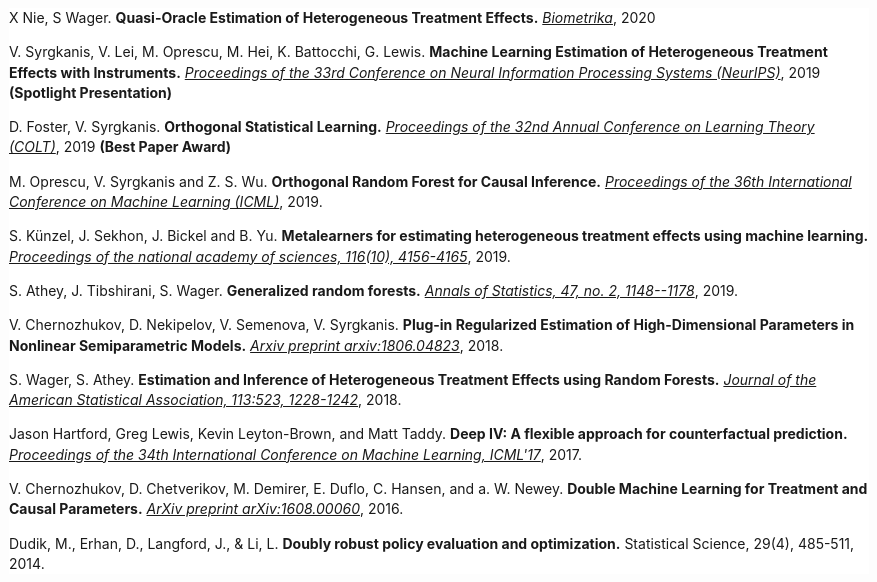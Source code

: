 X Nie, S Wager.
**Quasi-Oracle Estimation of Heterogeneous Treatment Effects.**
[*Biometrika*](https://doi.org/10.1093/biomet/asaa076), 2020

V. Syrgkanis, V. Lei, M. Oprescu, M. Hei, K. Battocchi, G. Lewis.
**Machine Learning Estimation of Heterogeneous Treatment Effects with Instruments.**
[*Proceedings of the 33rd Conference on Neural Information Processing Systems (NeurIPS)*](https://arxiv.org/abs/1905.10176), 2019
**(Spotlight Presentation)**

D. Foster, V. Syrgkanis.
**Orthogonal Statistical Learning.**
[*Proceedings of the 32nd Annual Conference on Learning Theory (COLT)*](https://arxiv.org/pdf/1901.09036.pdf), 2019
**(Best Paper Award)**

M. Oprescu, V. Syrgkanis and Z. S. Wu.
**Orthogonal Random Forest for Causal Inference.**
[*Proceedings of the 36th International Conference on Machine Learning (ICML)*](http://proceedings.mlr.press/v97/oprescu19a.html), 2019.

S. Künzel, J. Sekhon, J. Bickel and B. Yu.
**Metalearners for estimating heterogeneous treatment effects using machine learning.**
[*Proceedings of the national academy of sciences, 116(10), 4156-4165*](https://www.pnas.org/content/116/10/4156), 2019.

S. Athey, J. Tibshirani, S. Wager.
**Generalized random forests.**
[*Annals of Statistics, 47, no. 2, 1148--1178*](https://projecteuclid.org/euclid.aos/1547197251), 2019.

V. Chernozhukov, D. Nekipelov, V. Semenova, V. Syrgkanis.
**Plug-in Regularized Estimation of High-Dimensional Parameters in Nonlinear Semiparametric Models.**
[*Arxiv preprint arxiv:1806.04823*](https://arxiv.org/abs/1806.04823), 2018.

S. Wager, S. Athey.
**Estimation and Inference of Heterogeneous Treatment Effects using Random Forests.**
[*Journal of the American Statistical Association, 113:523, 1228-1242*](https://www.tandfonline.com/doi/citedby/10.1080/01621459.2017.1319839), 2018.

Jason Hartford, Greg Lewis, Kevin Leyton-Brown, and Matt Taddy. **Deep IV: A flexible approach for counterfactual prediction.** [*Proceedings of the 34th International Conference on Machine Learning, ICML'17*](http://proceedings.mlr.press/v70/hartford17a/hartford17a.pdf), 2017.

V. Chernozhukov, D. Chetverikov, M. Demirer, E. Duflo, C. Hansen, and a. W. Newey. **Double Machine Learning for Treatment and Causal Parameters.** [*ArXiv preprint arXiv:1608.00060*](https://arxiv.org/abs/1608.00060), 2016.

Dudik, M., Erhan, D., Langford, J., & Li, L.
**Doubly robust policy evaluation and optimization.**
Statistical Science, 29(4), 485-511, 2014.
